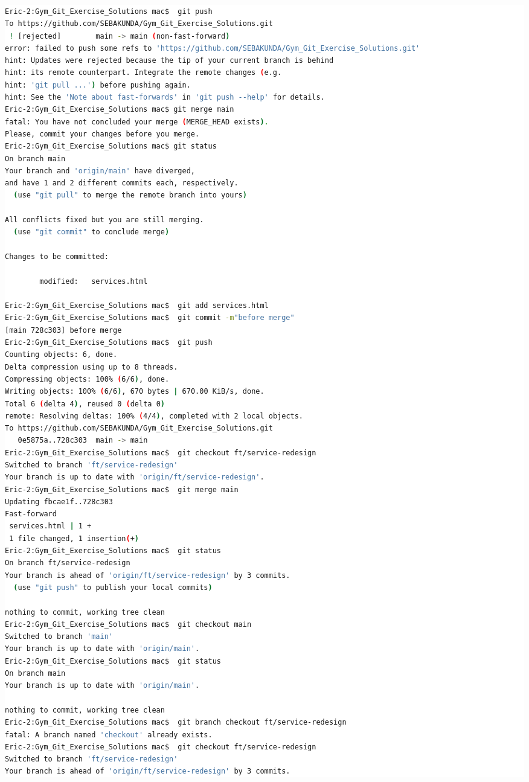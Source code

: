 ```bash
Eric-2:Gym_Git_Exercise_Solutions mac$  git push
To https://github.com/SEBAKUNDA/Gym_Git_Exercise_Solutions.git
 ! [rejected]        main -> main (non-fast-forward)
error: failed to push some refs to 'https://github.com/SEBAKUNDA/Gym_Git_Exercise_Solutions.git'
hint: Updates were rejected because the tip of your current branch is behind
hint: its remote counterpart. Integrate the remote changes (e.g.
hint: 'git pull ...') before pushing again.
hint: See the 'Note about fast-forwards' in 'git push --help' for details.
Eric-2:Gym_Git_Exercise_Solutions mac$ git merge main
fatal: You have not concluded your merge (MERGE_HEAD exists).
Please, commit your changes before you merge.
Eric-2:Gym_Git_Exercise_Solutions mac$ git status
On branch main
Your branch and 'origin/main' have diverged,
and have 1 and 2 different commits each, respectively.
  (use "git pull" to merge the remote branch into yours)

All conflicts fixed but you are still merging.
  (use "git commit" to conclude merge)

Changes to be committed:

        modified:   services.html

Eric-2:Gym_Git_Exercise_Solutions mac$  git add services.html
Eric-2:Gym_Git_Exercise_Solutions mac$  git commit -m"before merge"
[main 728c303] before merge
Eric-2:Gym_Git_Exercise_Solutions mac$  git push
Counting objects: 6, done.
Delta compression using up to 8 threads.
Compressing objects: 100% (6/6), done.
Writing objects: 100% (6/6), 670 bytes | 670.00 KiB/s, done.
Total 6 (delta 4), reused 0 (delta 0)
remote: Resolving deltas: 100% (4/4), completed with 2 local objects.
To https://github.com/SEBAKUNDA/Gym_Git_Exercise_Solutions.git
   0e5875a..728c303  main -> main
Eric-2:Gym_Git_Exercise_Solutions mac$  git checkout ft/service-redesign
Switched to branch 'ft/service-redesign'
Your branch is up to date with 'origin/ft/service-redesign'.
Eric-2:Gym_Git_Exercise_Solutions mac$  git merge main
Updating fbcae1f..728c303
Fast-forward
 services.html | 1 +
 1 file changed, 1 insertion(+)
Eric-2:Gym_Git_Exercise_Solutions mac$  git status
On branch ft/service-redesign
Your branch is ahead of 'origin/ft/service-redesign' by 3 commits.
  (use "git push" to publish your local commits)

nothing to commit, working tree clean
Eric-2:Gym_Git_Exercise_Solutions mac$  git checkout main
Switched to branch 'main'
Your branch is up to date with 'origin/main'.
Eric-2:Gym_Git_Exercise_Solutions mac$  git status
On branch main
Your branch is up to date with 'origin/main'.

nothing to commit, working tree clean
Eric-2:Gym_Git_Exercise_Solutions mac$  git branch checkout ft/service-redesign
fatal: A branch named 'checkout' already exists.
Eric-2:Gym_Git_Exercise_Solutions mac$  git checkout ft/service-redesign
Switched to branch 'ft/service-redesign'
Your branch is ahead of 'origin/ft/service-redesign' by 3 commits.
```